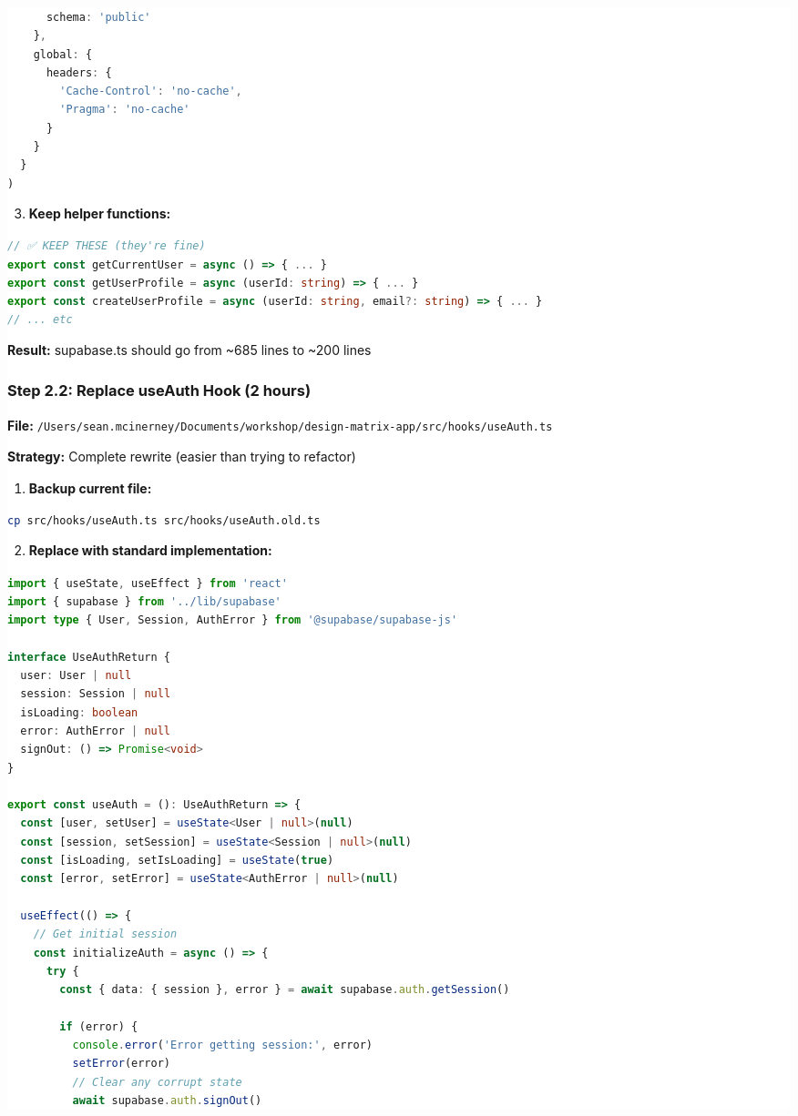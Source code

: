 ```typescript
      schema: 'public'
    },
    global: {
      headers: {
        'Cache-Control': 'no-cache',
        'Pragma': 'no-cache'
      }
    }
  }
)
```

3. **Keep helper functions:**

```typescript
// ✅ KEEP THESE (they're fine)
export const getCurrentUser = async () => { ... }
export const getUserProfile = async (userId: string) => { ... }
export const createUserProfile = async (userId: string, email?: string) => { ... }
// ... etc
```

**Result:** supabase.ts should go from ~685 lines to ~200 lines

### Step 2.2: Replace useAuth Hook (2 hours)

**File:** `/Users/sean.mcinerney/Documents/workshop/design-matrix-app/src/hooks/useAuth.ts`

**Strategy:** Complete rewrite (easier than trying to refactor)

1. **Backup current file:**

```bash
cp src/hooks/useAuth.ts src/hooks/useAuth.old.ts
```

2. **Replace with standard implementation:**

```typescript
import { useState, useEffect } from 'react'
import { supabase } from '../lib/supabase'
import type { User, Session, AuthError } from '@supabase/supabase-js'

interface UseAuthReturn {
  user: User | null
  session: Session | null
  isLoading: boolean
  error: AuthError | null
  signOut: () => Promise<void>
}

export const useAuth = (): UseAuthReturn => {
  const [user, setUser] = useState<User | null>(null)
  const [session, setSession] = useState<Session | null>(null)
  const [isLoading, setIsLoading] = useState(true)
  const [error, setError] = useState<AuthError | null>(null)

  useEffect(() => {
    // Get initial session
    const initializeAuth = async () => {
      try {
        const { data: { session }, error } = await supabase.auth.getSession()

        if (error) {
          console.error('Error getting session:', error)
          setError(error)
          // Clear any corrupt state
          await supabase.auth.signOut()
```